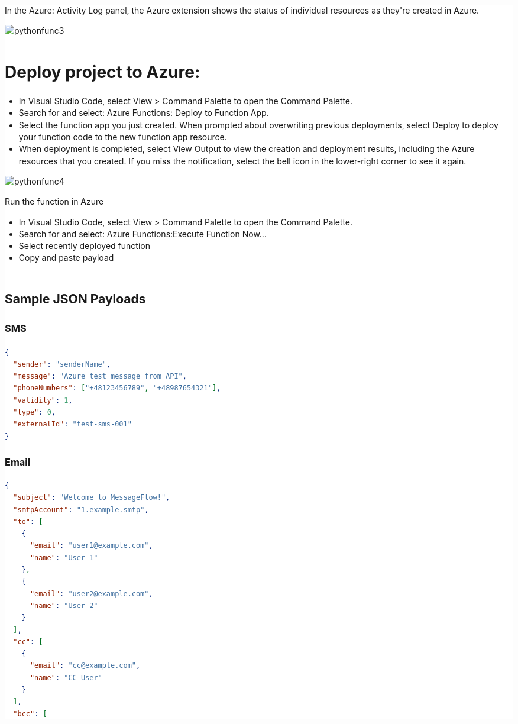 In the Azure: Activity Log panel, the Azure extension shows the status of individual resources as they're created in Azure.

<img width="1234" height="224" alt="pythonfunc3" src="https://github.com/user-attachments/assets/0170a166-3a59-4789-b798-04439a376c8c" />

# Deploy project to Azure:

- In Visual Studio Code, select View > Command Palette to open the Command Palette.
- Search for and select: Azure Functions: Deploy to Function App.
- Select the function app you just created. When prompted about overwriting previous deployments, select Deploy to deploy your function code to the new function app resource.
- When deployment is completed, select View Output to view the creation and deployment results, including the Azure resources that you created. If you miss the notification, select the bell icon in the lower-right corner to see it again.

<img width="1234" height="235" alt="pythonfunc4" src="https://github.com/user-attachments/assets/eab87653-ad64-49f7-b28e-ccc8499a82b4" />

Run the function in Azure

- In Visual Studio Code, select View > Command Palette to open the Command Palette.
- Search for and select: Azure Functions:Execute Function Now...
- Select recently deployed function
- Copy and paste payload

---

## Sample JSON Payloads

### SMS

```json
{
  "sender": "senderName",
  "message": "Azure test message from API",
  "phoneNumbers": ["+48123456789", "+48987654321"],
  "validity": 1,
  "type": 0,
  "externalId": "test-sms-001"
}
```

### Email

```json
{
  "subject": "Welcome to MessageFlow!",
  "smtpAccount": "1.example.smtp",
  "to": [
    {
      "email": "user1@example.com",
      "name": "User 1"
    },
    {
      "email": "user2@example.com",
      "name": "User 2"
    }
  ],
  "cc": [
    {
      "email": "cc@example.com",
      "name": "CC User"
    }
  ],
  "bcc": [
```